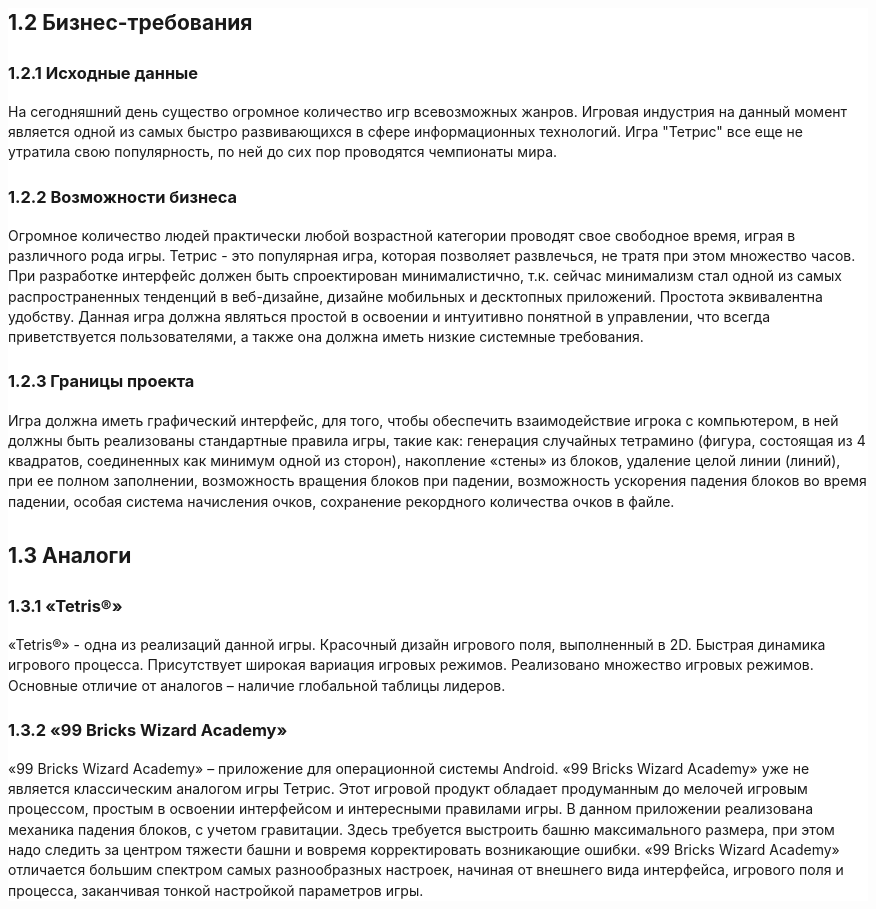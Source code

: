 <a name="business_requirements"/>

## 1.2 Бизнес-требования

<a name="initial_data"/>

### 1.2.1 Исходные данные
На сегодняшний день существо огромное количество игр всевозможных жанров. Игровая индустрия на данный момент является одной из самых быстро развивающихся в сфере информационных технологий. Игра "Тетрис" все еще не утратила свою популярность, по ней до сих пор проводятся чемпионаты мира.

<a name="business_opportunities"/>

### 1.2.2 Возможности бизнеса
Огромное количество людей практически любой возрастной категории проводят свое свободное время, играя в различного рода игры. Тетрис - это популярная игра, которая позволяет развлечься, не тратя при этом множество часов. При разработке интерфейс должен быть спроектирован минималистично, т.к. сейчас минимализм стал одной из самых распространенных тенденций в веб-дизайне, дизайне мобильных и десктопных приложений. Простота эквивалентна удобству. Данная игра должна являться простой в освоении и интуитивно понятной в управлении, что всегда приветствуется пользователями, а также она должна иметь низкие системные требования.

<a name="project_boundary"/>

### 1.2.3 Границы проекта
Игра должна иметь графический интерфейс, для того, чтобы обеспечить взаимодействие игрока с компьютером, в ней должны быть реализованы стандартные правила игры, такие как: генерация случайных тетрамино (фигура, состоящая из 4 квадратов, соединенных как минимум одной из сторон), накопление «стены» из блоков, удаление целой линии (линий), при ее полном заполнении, возможность вращения блоков при падении, возможность ускорения падения блоков во время падении, особая система начисления очков, сохранение рекордного количества очков в файле.

<a name="analogues"/>

## 1.3 Аналоги

<a name="TetrisR"/>

### 1.3.1 «Tetris®»
«Tetris®» - одна из реализаций данной игры. Красочный дизайн игрового поля, выполненный в 2D. Быстрая динамика игрового процесса. Присутствует широкая вариация игровых режимов. Реализовано множество игровых режимов. Основные отличие от аналогов – наличие глобальной таблицы лидеров. 

<a name="99Bricks"/>

### 1.3.2 «99 Bricks Wizard Academy»
«99 Bricks Wizard Academy» – приложение для операционной системы Android. «99 Bricks Wizard Academy» уже не является классическим аналогом игры Тетрис. Этот игровой продукт обладает продуманным до мелочей игровым процессом, простым в освоении интерфейсом и интересными правилами игры. В данном приложении реализована механика падения блоков, с учетом гравитации. Здесь требуется выстроить башню максимального размера, при этом надо следить за центром тяжести башни и вовремя корректировать возникающие ошибки.  «99 Bricks Wizard Academy» отличается большим спектром самых разнообразных настроек, начиная от внешнего вида интерфейса, игрового поля и процесса, заканчивая тонкой настройкой параметров игры.
